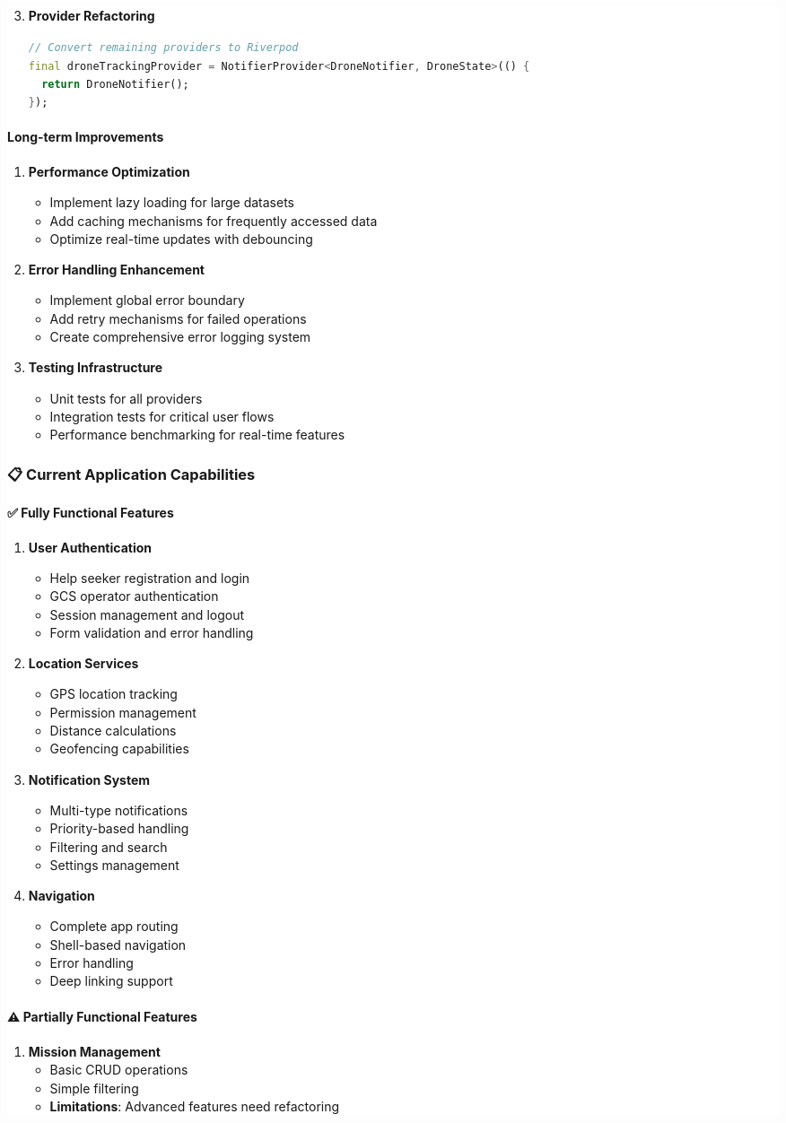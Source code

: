 3. **Provider Refactoring**
   ```dart
   // Convert remaining providers to Riverpod
   final droneTrackingProvider = NotifierProvider<DroneNotifier, DroneState>(() {
     return DroneNotifier();
   });
   ```

#### Long-term Improvements
1. **Performance Optimization**
   - Implement lazy loading for large datasets
   - Add caching mechanisms for frequently accessed data
   - Optimize real-time updates with debouncing

2. **Error Handling Enhancement**
   - Implement global error boundary
   - Add retry mechanisms for failed operations
   - Create comprehensive error logging system

3. **Testing Infrastructure**
   - Unit tests for all providers
   - Integration tests for critical user flows
   - Performance benchmarking for real-time features

### 📋 Current Application Capabilities

#### ✅ Fully Functional Features
1. **User Authentication**
   - Help seeker registration and login
   - GCS operator authentication
   - Session management and logout
   - Form validation and error handling

2. **Location Services**
   - GPS location tracking
   - Permission management
   - Distance calculations
   - Geofencing capabilities

3. **Notification System**
   - Multi-type notifications
   - Priority-based handling
   - Filtering and search
   - Settings management

4. **Navigation**
   - Complete app routing
   - Shell-based navigation
   - Error handling
   - Deep linking support

#### ⚠️ Partially Functional Features
1. **Mission Management**
   - Basic CRUD operations
   - Simple filtering
   - **Limitations**: Advanced features need refactoring
